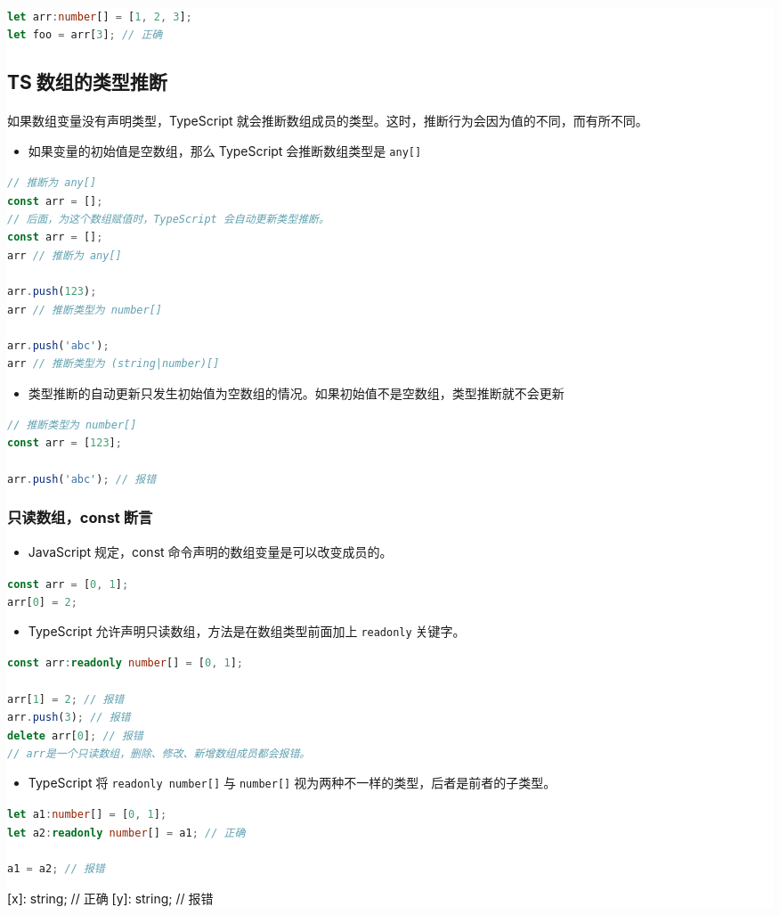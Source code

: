 ```typescript
let arr:number[] = [1, 2, 3];
let foo = arr[3]; // 正确
```

## TS 数组的类型推断

如果数组变量没有声明类型，TypeScript 就会推断数组成员的类型。这时，推断行为会因为值的不同，而有所不同。

- 如果变量的初始值是空数组，那么 TypeScript 会推断数组类型是 `any[]`

```typescript
// 推断为 any[]
const arr = [];
// 后面，为这个数组赋值时，TypeScript 会自动更新类型推断。
const arr = [];
arr // 推断为 any[]

arr.push(123);
arr // 推断类型为 number[]

arr.push('abc');
arr // 推断类型为 (string|number)[]
```

- 类型推断的自动更新只发生初始值为空数组的情况。如果初始值不是空数组，类型推断就不会更新

```typescript
// 推断类型为 number[]
const arr = [123];

arr.push('abc'); // 报错
```

### 只读数组，const 断言

- JavaScript 规定，const 命令声明的数组变量是可以改变成员的。

```typescript
const arr = [0, 1];
arr[0] = 2;
```

- TypeScript 允许声明只读数组，方法是在数组类型前面加上 `readonly` 关键字。

```typescript
const arr:readonly number[] = [0, 1];

arr[1] = 2; // 报错
arr.push(3); // 报错
delete arr[0]; // 报错
// arr是一个只读数组，删除、修改、新增数组成员都会报错。
```

- TypeScript 将 `readonly number[]` 与 `number[]` 视为两种不一样的类型，后者是前者的子类型。

```typescript
let a1:number[] = [0, 1];
let a2:readonly number[] = a1; // 正确

a1 = a2; // 报错
```


  [x]: string; // 正确
  [y]: string; // 报错